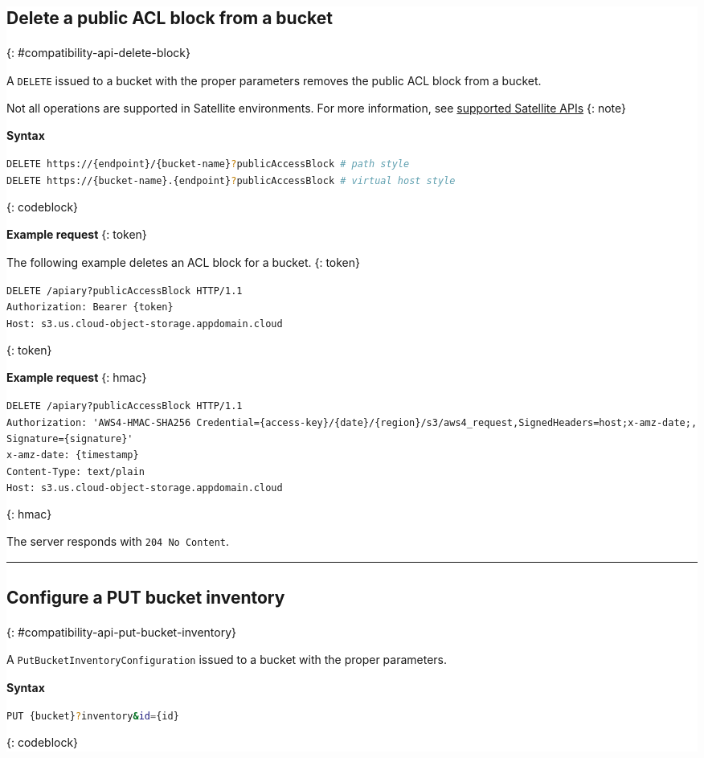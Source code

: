 ## Delete a public ACL block from a bucket
{: #compatibility-api-delete-block}

A `DELETE` issued to a bucket with the proper parameters removes the public ACL block from a bucket.

Not all operations are supported in Satellite environments. For more information, see [supported Satellite APIs](/docs/cloud-object-storage?topic=cloud-object-storage-apis-cos-satellite)
{: note}

**Syntax**

```sh
DELETE https://{endpoint}/{bucket-name}?publicAccessBlock # path style
DELETE https://{bucket-name}.{endpoint}?publicAccessBlock # virtual host style
```
{: codeblock}

**Example request**
{: token}

The following example deletes an ACL block for a bucket.
{: token}

```http
DELETE /apiary?publicAccessBlock HTTP/1.1
Authorization: Bearer {token}
Host: s3.us.cloud-object-storage.appdomain.cloud
```
{: token}

**Example request**
{: hmac}

```http
DELETE /apiary?publicAccessBlock HTTP/1.1
Authorization: 'AWS4-HMAC-SHA256 Credential={access-key}/{date}/{region}/s3/aws4_request,SignedHeaders=host;x-amz-date;,Signature={signature}'
x-amz-date: {timestamp}
Content-Type: text/plain
Host: s3.us.cloud-object-storage.appdomain.cloud
```
{: hmac}

The server responds with `204 No Content`.

----

## Configure a PUT bucket inventory
{: #compatibility-api-put-bucket-inventory}

A `PutBucketInventoryConfiguration` issued to a bucket with the proper parameters.

**Syntax**

```sh
PUT {bucket}?inventory&id={id}
```
{: codeblock}

